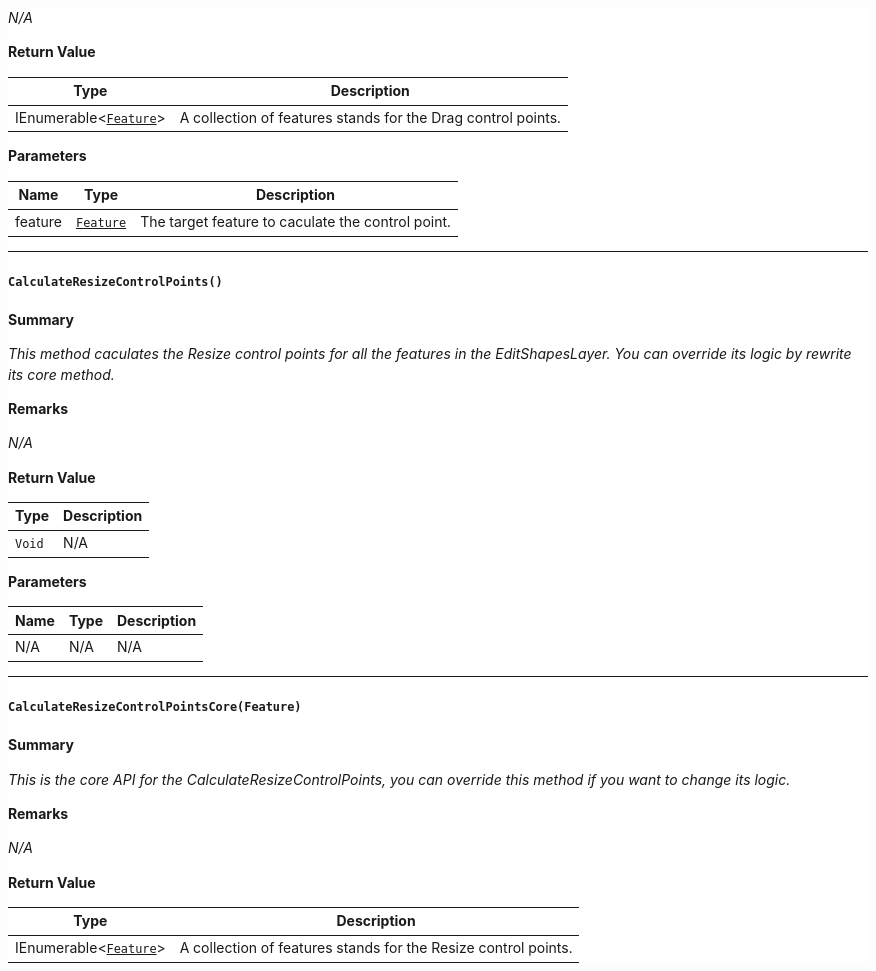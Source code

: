    *N/A*

**Return Value**

|Type|Description|
|---|---|
|IEnumerable<[`Feature`](../ThinkGeo.Core/ThinkGeo.Core.Feature.md)>|A collection of features stands for the Drag control points.|

**Parameters**

|Name|Type|Description|
|---|---|---|
|feature|[`Feature`](../ThinkGeo.Core/ThinkGeo.Core.Feature.md)|The target feature to caculate the control point.|

---
#### `CalculateResizeControlPoints()`

**Summary**

   *This method caculates the Resize control points for all the features in the EditShapesLayer. You can override its logic by rewrite its core method.*

**Remarks**

   *N/A*

**Return Value**

|Type|Description|
|---|---|
|`Void`|N/A|

**Parameters**

|Name|Type|Description|
|---|---|---|
|N/A|N/A|N/A|

---
#### `CalculateResizeControlPointsCore(Feature)`

**Summary**

   *This is the core API for the CalculateResizeControlPoints, you can override this method if you want to change its logic.*

**Remarks**

   *N/A*

**Return Value**

|Type|Description|
|---|---|
|IEnumerable<[`Feature`](../ThinkGeo.Core/ThinkGeo.Core.Feature.md)>|A collection of features stands for the Resize control points.|

